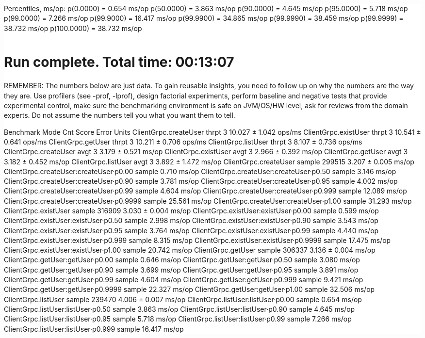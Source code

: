   Percentiles, ms/op:
      p(0.0000) =      0.654 ms/op
     p(50.0000) =      3.863 ms/op
     p(90.0000) =      4.645 ms/op
     p(95.0000) =      5.718 ms/op
     p(99.0000) =      7.266 ms/op
     p(99.9000) =     16.417 ms/op
     p(99.9900) =     34.865 ms/op
     p(99.9990) =     38.459 ms/op
     p(99.9999) =     38.732 ms/op
    p(100.0000) =     38.732 ms/op


# Run complete. Total time: 00:13:07

REMEMBER: The numbers below are just data. To gain reusable insights, you need to follow up on
why the numbers are the way they are. Use profilers (see -prof, -lprof), design factorial
experiments, perform baseline and negative tests that provide experimental control, make sure
the benchmarking environment is safe on JVM/OS/HW level, ask for reviews from the domain experts.
Do not assume the numbers tell you what you want them to tell.

Benchmark                                   Mode     Cnt   Score   Error   Units
ClientGrpc.createUser                      thrpt       3  10.027 ± 1.042  ops/ms
ClientGrpc.existUser                       thrpt       3  10.541 ± 0.641  ops/ms
ClientGrpc.getUser                         thrpt       3  10.211 ± 0.706  ops/ms
ClientGrpc.listUser                        thrpt       3   8.107 ± 0.736  ops/ms
ClientGrpc.createUser                       avgt       3   3.179 ± 0.521   ms/op
ClientGrpc.existUser                        avgt       3   2.966 ± 0.392   ms/op
ClientGrpc.getUser                          avgt       3   3.182 ± 0.452   ms/op
ClientGrpc.listUser                         avgt       3   3.892 ± 1.472   ms/op
ClientGrpc.createUser                     sample  299515   3.207 ± 0.005   ms/op
ClientGrpc.createUser:createUser·p0.00    sample           0.710           ms/op
ClientGrpc.createUser:createUser·p0.50    sample           3.146           ms/op
ClientGrpc.createUser:createUser·p0.90    sample           3.781           ms/op
ClientGrpc.createUser:createUser·p0.95    sample           4.002           ms/op
ClientGrpc.createUser:createUser·p0.99    sample           4.604           ms/op
ClientGrpc.createUser:createUser·p0.999   sample          12.089           ms/op
ClientGrpc.createUser:createUser·p0.9999  sample          25.561           ms/op
ClientGrpc.createUser:createUser·p1.00    sample          31.293           ms/op
ClientGrpc.existUser                      sample  316909   3.030 ± 0.004   ms/op
ClientGrpc.existUser:existUser·p0.00      sample           0.599           ms/op
ClientGrpc.existUser:existUser·p0.50      sample           2.998           ms/op
ClientGrpc.existUser:existUser·p0.90      sample           3.543           ms/op
ClientGrpc.existUser:existUser·p0.95      sample           3.764           ms/op
ClientGrpc.existUser:existUser·p0.99      sample           4.440           ms/op
ClientGrpc.existUser:existUser·p0.999     sample           8.315           ms/op
ClientGrpc.existUser:existUser·p0.9999    sample          17.475           ms/op
ClientGrpc.existUser:existUser·p1.00      sample          20.742           ms/op
ClientGrpc.getUser                        sample  306337   3.136 ± 0.004   ms/op
ClientGrpc.getUser:getUser·p0.00          sample           0.646           ms/op
ClientGrpc.getUser:getUser·p0.50          sample           3.080           ms/op
ClientGrpc.getUser:getUser·p0.90          sample           3.699           ms/op
ClientGrpc.getUser:getUser·p0.95          sample           3.891           ms/op
ClientGrpc.getUser:getUser·p0.99          sample           4.604           ms/op
ClientGrpc.getUser:getUser·p0.999         sample           9.421           ms/op
ClientGrpc.getUser:getUser·p0.9999        sample          22.327           ms/op
ClientGrpc.getUser:getUser·p1.00          sample          32.506           ms/op
ClientGrpc.listUser                       sample  239470   4.006 ± 0.007   ms/op
ClientGrpc.listUser:listUser·p0.00        sample           0.654           ms/op
ClientGrpc.listUser:listUser·p0.50        sample           3.863           ms/op
ClientGrpc.listUser:listUser·p0.90        sample           4.645           ms/op
ClientGrpc.listUser:listUser·p0.95        sample           5.718           ms/op
ClientGrpc.listUser:listUser·p0.99        sample           7.266           ms/op
ClientGrpc.listUser:listUser·p0.999       sample          16.417           ms/op